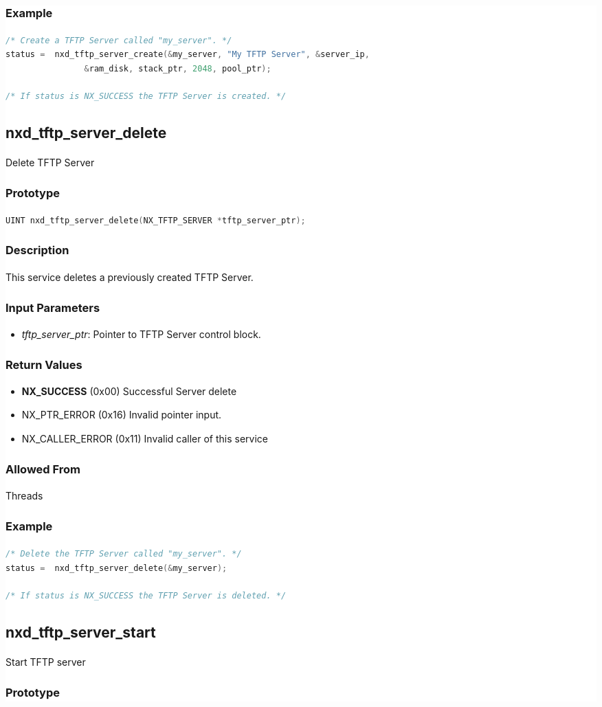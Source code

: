 ### Example

```C
/* Create a TFTP Server called "my_server". */
status =  nxd_tftp_server_create(&my_server, "My TFTP Server", &server_ip, 
				&ram_disk, stack_ptr, 2048, pool_ptr);

/* If status is NX_SUCCESS the TFTP Server is created. */
```

## nxd_tftp_server_delete

Delete TFTP Server

### Prototype

```C
UINT nxd_tftp_server_delete(NX_TFTP_SERVER *tftp_server_ptr);
```

### Description

This service deletes a previously created TFTP Server.

### Input Parameters

- *tftp_server_ptr*: Pointer to TFTP Server control block.

### Return Values

- **NX_SUCCESS** (0x00) Successful Server delete

- NX_PTR_ERROR (0x16) Invalid pointer input.

- NX_CALLER_ERROR (0x11) Invalid caller of this service

### Allowed From

Threads

### Example

```C
/* Delete the TFTP Server called "my_server". */
status =  nxd_tftp_server_delete(&my_server);

/* If status is NX_SUCCESS the TFTP Server is deleted. */
```

## nxd_tftp_server_start

Start TFTP server

### Prototype
